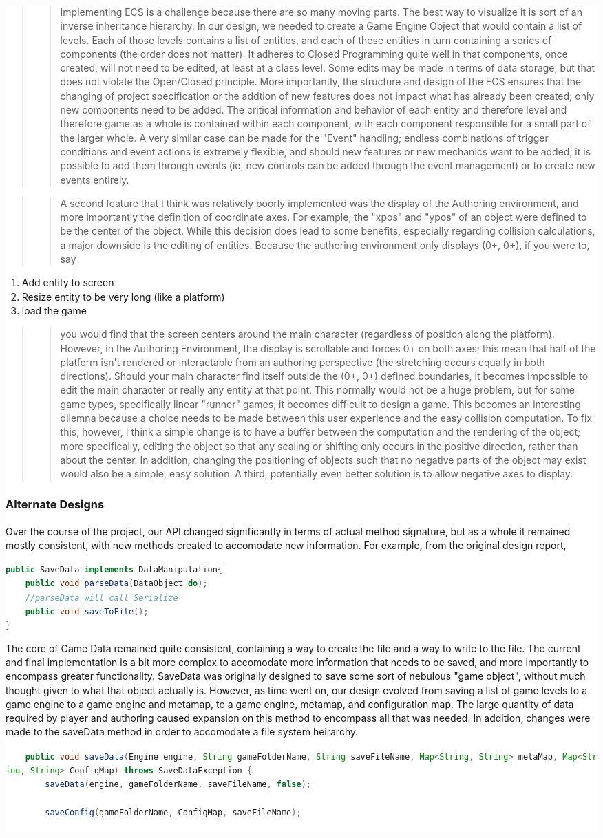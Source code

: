 > > Implementing ECS is a challenge because there are so many moving parts. The best way to visualize it is sort of an inverse inheritance hierarchy. In our design, we needed to create a Game Engine Object that would contain a list of levels. Each of those levels contains a list of entities, and each of these entities in turn containing a series of components (the order does not matter). It adheres to Closed Programming quite well in that components, once created, will not need to be edited, at least at a class level. Some edits may be made in terms of data storage, but that does not violate the Open/Closed principle. More importantly, the structure and design of the ECS ensures that the changing of project specification or the addtion of new features does not impact what has already been created; only new components need to be added. The critical information and behavior of each entity and therefore level and therefore game as a whole is contained within each component, with each component responsible for a small part of the larger whole. A very similar case can be made for the "Event" handling; endless combinations of trigger conditions and event actions is extremely flexible, and should new features or new mechanics want to be added, it is possible to add them through events (ie, new controls can be added through the event management) or to create new events entirely. 

> > A second feature that I think was relatively poorly implemented was the display of the Authoring environment, and more importantly the definition of coordinate axes. For example, the "xpos" and "ypos" of an object were defined to be the center of the object. While this decision does lead to some benefits, especially regarding collision calculations, a major downside is the editing of entities. Because the authoring environment only displays (0+, 0+), if you were to, say
1. Add entity to screen
2. Resize entity to be very long (like a platform)
3. load the game
> > you would find that the screen centers around the main character (regardless of position along the platform). However, in the Authoring Environment, the display is scrollable and forces 0+ on both axes; this mean that half of the platform isn't rendered or interactable from an authoring perspective (the stretching occurs equally in both directions). Should your main character find itself outside the (0+, 0+) defined boundaries, it becomes impossible to edit the main character or really any entity at that point. This normally would not be a huge problem, but for some game types, specifically linear "runner" games, it becomes difficult to design a game. This becomes an interesting dilemna because a choice needs to be made between this user experience and the easy collision computation. To fix this, however, I think a simple change is to have a buffer between the computation and the rendering of the object; more specifically, editing the object so that any scaling or shifting only occurs in the positive direction, rather than about the center. In addition, changing the positioning of objects such that no negative parts of the object may exist would also be a simple, easy solution. A third, potentially even better solution is to allow negative axes to display. 

### Alternate Designs
Over the course of the project, our API changed significantly in terms of actual method signature, but as a whole it remained mostly consistent, with new methods created to accomodate new information. For example, from the original design report, 

```java 
public SaveData implements DataManipulation{
    public void parseData(DataObject do);
    //parseData will call Serialize
    public void saveToFile();
}
```
The core of Game Data remained quite consistent, containing a way to create the file and a way to write to the file. The current and final implementation is a bit more complex to accomodate more information that needs to be saved, and more importantly to encompass greater functionality. SaveData was originally designed to save some sort of nebulous "game object", without much thought given to what that object actually is. However, as time went on, our design evolved from saving a list of game levels to a game engine to a game engine and metamap, to a game engine, metamap, and configuration map. The large quantity of data required by player and authoring caused expansion on this method to encompass all that was needed. In addition, changes were made to the saveData method in order to accomodate a file system heirarchy.
```java 
	public void saveData(Engine engine, String gameFolderName, String saveFileName, Map<String, String> metaMap, Map<String, String> ConfigMap) throws SaveDataException {
		saveData(engine, gameFolderName, saveFileName, false);

		saveConfig(gameFolderName, ConfigMap, saveFileName);
		
```